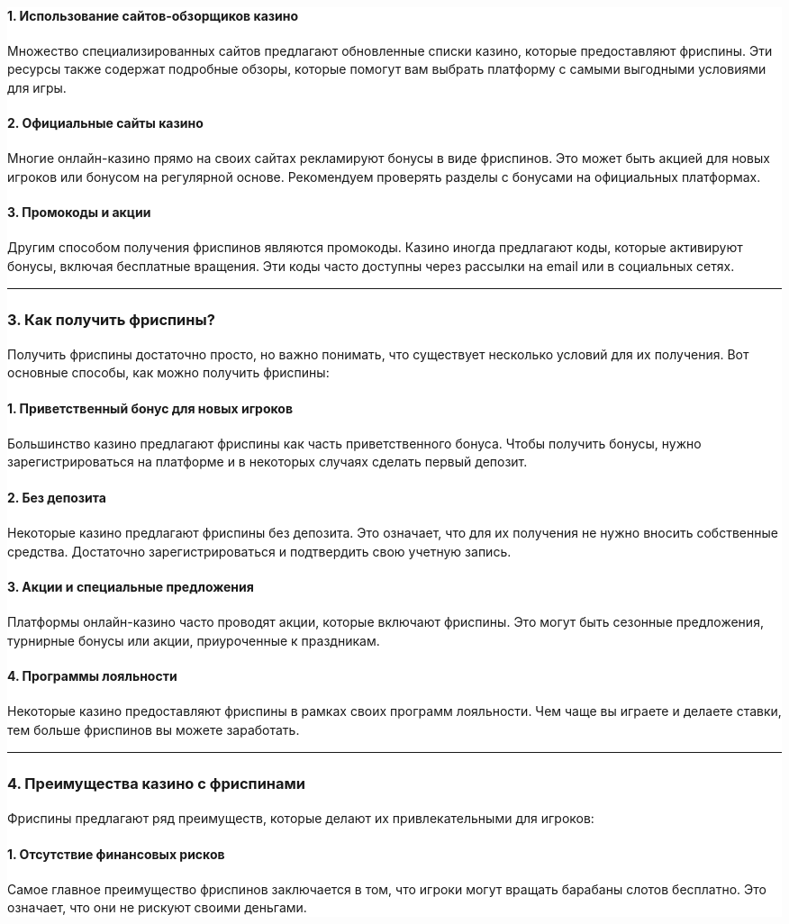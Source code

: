 #### 1. **Использование сайтов-обзорщиков казино**

Множество специализированных сайтов предлагают обновленные списки казино, которые предоставляют фриспины. Эти ресурсы также содержат подробные обзоры, которые помогут вам выбрать платформу с самыми выгодными условиями для игры.

#### 2. **Официальные сайты казино**

Многие онлайн-казино прямо на своих сайтах рекламируют бонусы в виде фриспинов. Это может быть акцией для новых игроков или бонусом на регулярной основе. Рекомендуем проверять разделы с бонусами на официальных платформах.

#### 3. **Промокоды и акции**

Другим способом получения фриспинов являются промокоды. Казино иногда предлагают коды, которые активируют бонусы, включая бесплатные вращения. Эти коды часто доступны через рассылки на email или в социальных сетях.

***

### **3. Как получить фриспины?**

Получить фриспины достаточно просто, но важно понимать, что существует несколько условий для их получения. Вот основные способы, как можно получить фриспины:

#### 1. **Приветственный бонус для новых игроков**

Большинство казино предлагают фриспины как часть приветственного бонуса. Чтобы получить бонусы, нужно зарегистрироваться на платформе и в некоторых случаях сделать первый депозит.

#### 2. **Без депозита**

Некоторые казино предлагают фриспины без депозита. Это означает, что для их получения не нужно вносить собственные средства. Достаточно зарегистрироваться и подтвердить свою учетную запись.

#### 3. **Акции и специальные предложения**

Платформы онлайн-казино часто проводят акции, которые включают фриспины. Это могут быть сезонные предложения, турнирные бонусы или акции, приуроченные к праздникам.

#### 4. **Программы лояльности**

Некоторые казино предоставляют фриспины в рамках своих программ лояльности. Чем чаще вы играете и делаете ставки, тем больше фриспинов вы можете заработать.

***

### **4. Преимущества казино с фриспинами**

Фриспины предлагают ряд преимуществ, которые делают их привлекательными для игроков:

#### 1. **Отсутствие финансовых рисков**

Самое главное преимущество фриспинов заключается в том, что игроки могут вращать барабаны слотов бесплатно. Это означает, что они не рискуют своими деньгами.
